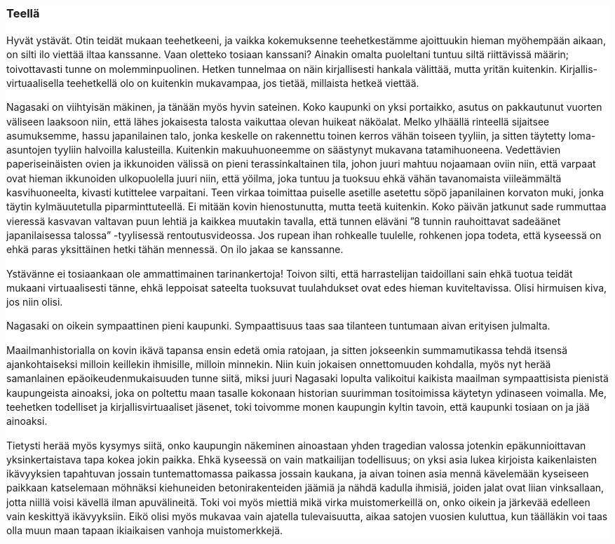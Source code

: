 <h3 class="book_subheading">Teellä</h3>

<p>
Hyvät ystävät. Otin teidät mukaan teehetkeeni, ja vaikka kokemuksenne teehetkestämme ajoittuukin hieman myöhempään aikaan, on silti ilo viettää iltaa kanssanne. Vaan oletteko tosiaan kanssani? Ainakin omalta puoleltani tuntuu siltä riittävissä määrin; toivottavasti tunne on molemminpuolinen. Hetken tunnelmaa on näin kirjallisesti hankala välittää, mutta yritän kuitenkin. Kirjallis-virtuaalisella teehetkellä olo on kuitenkin mukavampaa, jos tietää, millaista hetkeä viettää.
</p>

<p>
Nagasaki on viihtyisän mäkinen, ja tänään myös hyvin sateinen. Koko kaupunki on yksi portaikko, asutus on pakkautunut vuorten väliseen laaksoon niin, että lähes jokaisesta talosta vaikuttaa olevan huikeat näköalat. Melko ylhäällä rinteellä sijaitsee asumuksemme, hassu japanilainen talo, jonka keskelle on rakennettu toinen kerros vähän toiseen tyyliin, ja sitten täytetty loma-asuntojen tyyliin halvoilla kalusteilla. Kuitenkin makuuhuoneemme on säästynyt mukavana tatamihuoneena. Vedettävien paperiseinäisten ovien ja ikkunoiden välissä on pieni terassinkaltainen tila, johon juuri mahtuu nojaamaan oviin niin, että varpaat ovat hieman ikkunoiden ulkopuolella juuri niin, että yöilma, joka tuntuu ja tuoksuu ehkä vähän tavanomaista viileämmältä kasvihuoneelta, kivasti kutittelee varpaitani. Teen virkaa toimittaa puiselle asetille asetettu söpö japanilainen korvaton muki, jonka täytin kylmäuutetulla piparminttuteellä. Ei mitään kovin hienostunutta, mutta teetä kuitenkin. Koko päivän jatkunut sade rummuttaa vieressä kasvavan valtavan puun lehtiä ja kaikkea muutakin tavalla, että tunnen eläväni ”8 tunnin rauhoittavat sadeäänet japanilaisessa talossa” -tyylisessä rentoutusvideossa. Jos rupean ihan rohkealle tuulelle, rohkenen jopa todeta, että kyseessä on ehkä paras yksittäinen hetki tähän mennessä. On ilo jakaa se kanssanne.
</p>

<p>
Ystävänne ei tosiaankaan ole ammattimainen tarinankertoja! Toivon silti, että harrastelijan taidoillani sain ehkä tuotua teidät mukaani virtuaalisesti tänne, ehkä leppoisat sateelta tuoksuvat tuulahdukset ovat edes hieman kuviteltavissa. Olisi hirmuisen kiva, jos niin olisi.
</p>

<p>
Nagasaki on oikein sympaattinen pieni kaupunki. Sympaattisuus taas saa tilanteen tuntumaan aivan erityisen julmalta.
</p>

<p>
Maailmanhistorialla on kovin ikävä tapansa ensin edetä omia ratojaan, ja sitten jokseenkin summamutikassa tehdä itsensä ajankohtaiseksi milloin keillekin ihmisille, milloin minnekin. Niin kuin jokaisen onnettomuuden kohdalla, myös nyt herää samanlainen epäoikeudenmukaisuuden tunne siitä, miksi juuri Nagasaki lopulta valikoitui kaikista maailman sympaattisista pienistä kaupungeista ainoaksi, joka on poltettu maan tasalle kokonaan historian suurimman tositoimissa käytetyn ydinaseen voimalla. Me, teehetken todelliset ja kirjallisvirtuaaliset jäsenet, toki toivomme monen kaupungin kyltin tavoin, että kaupunki tosiaan on ja jää ainoaksi.
</p>

<p>
Tietysti herää myös kysymys siitä, onko kaupungin näkeminen ainoastaan yhden tragedian valossa jotenkin epäkunnioittavan yksinkertaistava tapa kokea jokin paikka. Ehkä kyseessä on vain matkailijan todellisuus; on yksi asia lukea kirjoista kaikenlaisten ikävyyksien tapahtuvan jossain tuntemattomassa paikassa jossain kaukana, ja aivan toinen asia mennä kävelemään kyseiseen paikkaan katselemaan möhnäksi kiehuneiden betonirakenteiden jäämiä ja nähdä kadulla ihmisiä, joiden jalat ovat liian vinksallaan, jotta niillä voisi kävellä ilman apuvälineitä. Toki voi myös miettiä mikä virka muistomerkeillä on, onko oikein ja järkevää edelleen vain keskittyä ikävyyksiin. Eikö olisi myös mukavaa vain ajatella tulevaisuutta, aikaa satojen vuosien kuluttua, kun täälläkin voi taas olla muun maan tapaan ikiaikaisen vanhoja muistomerkkejä.
</p>
